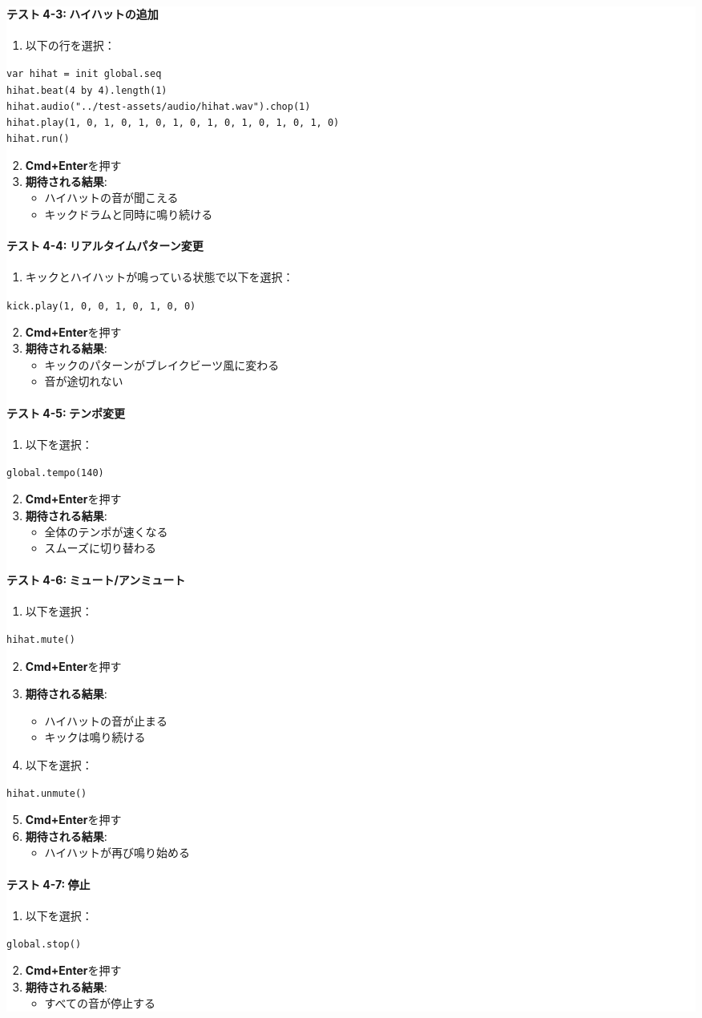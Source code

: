 #### テスト 4-3: ハイハットの追加
1. 以下の行を選択：
```osc
var hihat = init global.seq
hihat.beat(4 by 4).length(1)
hihat.audio("../test-assets/audio/hihat.wav").chop(1)
hihat.play(1, 0, 1, 0, 1, 0, 1, 0, 1, 0, 1, 0, 1, 0, 1, 0)
hihat.run()
```
2. **Cmd+Enter**を押す
3. **期待される結果**:
   - ハイハットの音が聞こえる
   - キックドラムと同時に鳴り続ける

#### テスト 4-4: リアルタイムパターン変更
1. キックとハイハットが鳴っている状態で以下を選択：
```osc
kick.play(1, 0, 0, 1, 0, 1, 0, 0)
```
2. **Cmd+Enter**を押す
3. **期待される結果**:
   - キックのパターンがブレイクビーツ風に変わる
   - 音が途切れない

#### テスト 4-5: テンポ変更
1. 以下を選択：
```osc
global.tempo(140)
```
2. **Cmd+Enter**を押す
3. **期待される結果**:
   - 全体のテンポが速くなる
   - スムーズに切り替わる

#### テスト 4-6: ミュート/アンミュート
1. 以下を選択：
```osc
hihat.mute()
```
2. **Cmd+Enter**を押す
3. **期待される結果**:
   - ハイハットの音が止まる
   - キックは鳴り続ける

4. 以下を選択：
```osc
hihat.unmute()
```
5. **Cmd+Enter**を押す
6. **期待される結果**:
   - ハイハットが再び鳴り始める

#### テスト 4-7: 停止
1. 以下を選択：
```osc
global.stop()
```
2. **Cmd+Enter**を押す
3. **期待される結果**:
   - すべての音が停止する
